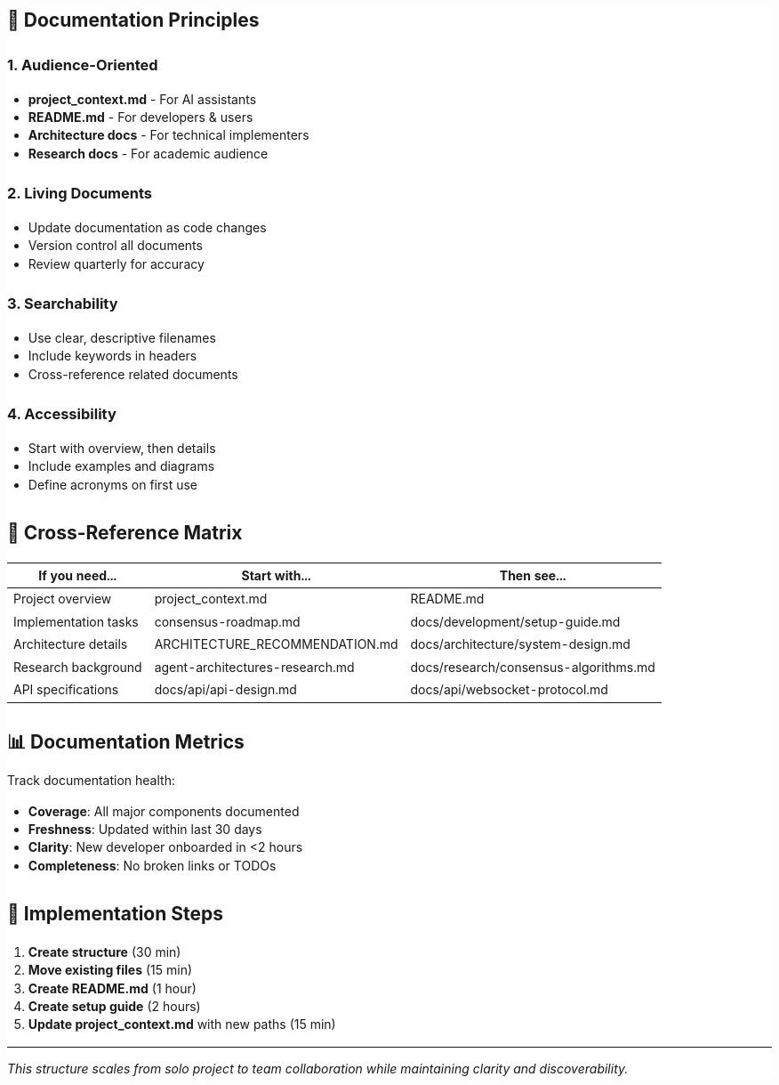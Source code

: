 ## 🎯 Documentation Principles

### 1. **Audience-Oriented**
- **project_context.md** - For AI assistants
- **README.md** - For developers & users
- **Architecture docs** - For technical implementers
- **Research docs** - For academic audience

### 2. **Living Documents**
- Update documentation as code changes
- Version control all documents
- Review quarterly for accuracy

### 3. **Searchability**
- Use clear, descriptive filenames
- Include keywords in headers
- Cross-reference related documents

### 4. **Accessibility**
- Start with overview, then details
- Include examples and diagrams
- Define acronyms on first use

## 🔗 Cross-Reference Matrix

| If you need... | Start with... | Then see... |
|---------------|--------------|------------|
| Project overview | project_context.md | README.md |
| Implementation tasks | consensus-roadmap.md | docs/development/setup-guide.md |
| Architecture details | ARCHITECTURE_RECOMMENDATION.md | docs/architecture/system-design.md |
| Research background | agent-architectures-research.md | docs/research/consensus-algorithms.md |
| API specifications | docs/api/api-design.md | docs/api/websocket-protocol.md |

## 📊 Documentation Metrics

Track documentation health:
- **Coverage**: All major components documented
- **Freshness**: Updated within last 30 days
- **Clarity**: New developer onboarded in <2 hours
- **Completeness**: No broken links or TODOs

## 🚀 Implementation Steps

1. **Create structure** (30 min)
2. **Move existing files** (15 min)
3. **Create README.md** (1 hour)
4. **Create setup guide** (2 hours)
5. **Update project_context.md** with new paths (15 min)

---

*This structure scales from solo project to team collaboration while maintaining clarity and discoverability.*